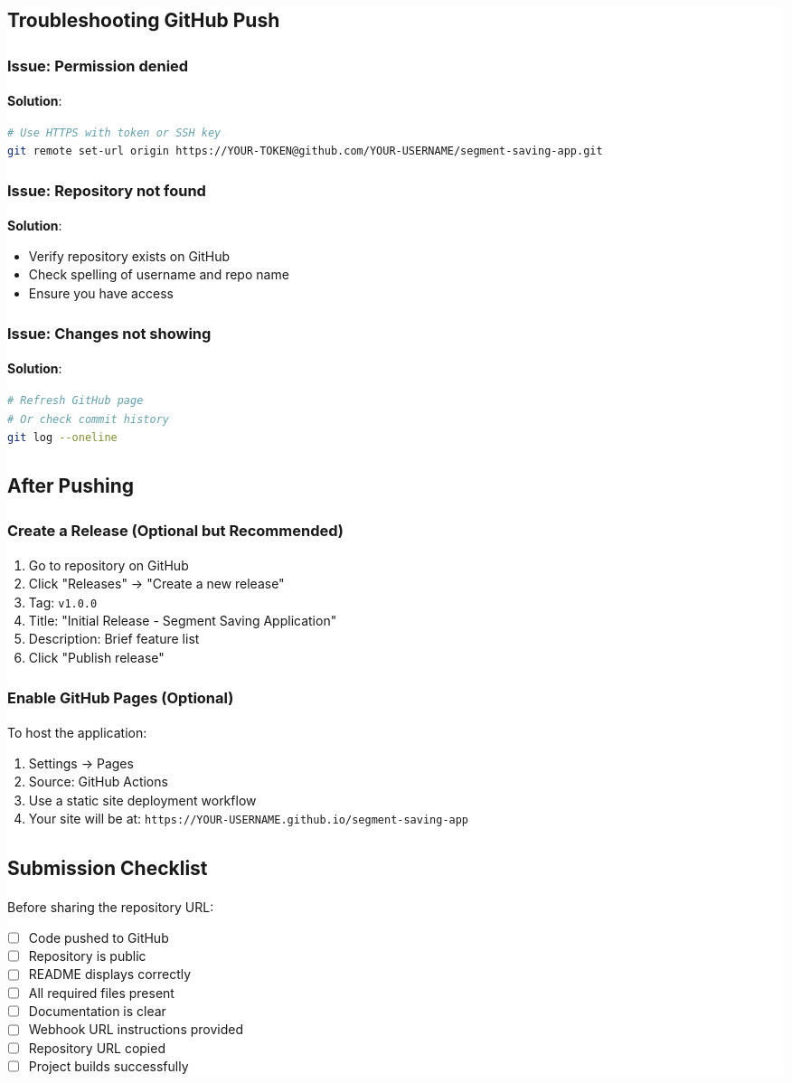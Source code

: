 ## Troubleshooting GitHub Push

### Issue: Permission denied
**Solution**: 
```bash
# Use HTTPS with token or SSH key
git remote set-url origin https://YOUR-TOKEN@github.com/YOUR-USERNAME/segment-saving-app.git
```

### Issue: Repository not found
**Solution**: 
- Verify repository exists on GitHub
- Check spelling of username and repo name
- Ensure you have access

### Issue: Changes not showing
**Solution**: 
```bash
# Refresh GitHub page
# Or check commit history
git log --oneline
```

## After Pushing

### Create a Release (Optional but Recommended)

1. Go to repository on GitHub
2. Click "Releases" → "Create a new release"
3. Tag: `v1.0.0`
4. Title: "Initial Release - Segment Saving Application"
5. Description: Brief feature list
6. Click "Publish release"

### Enable GitHub Pages (Optional)

To host the application:
1. Settings → Pages
2. Source: GitHub Actions
3. Use a static site deployment workflow
4. Your site will be at: `https://YOUR-USERNAME.github.io/segment-saving-app`

## Submission Checklist

Before sharing the repository URL:

- [ ] Code pushed to GitHub
- [ ] Repository is public
- [ ] README displays correctly
- [ ] All required files present
- [ ] Documentation is clear
- [ ] Webhook URL instructions provided
- [ ] Repository URL copied
- [ ] Project builds successfully
